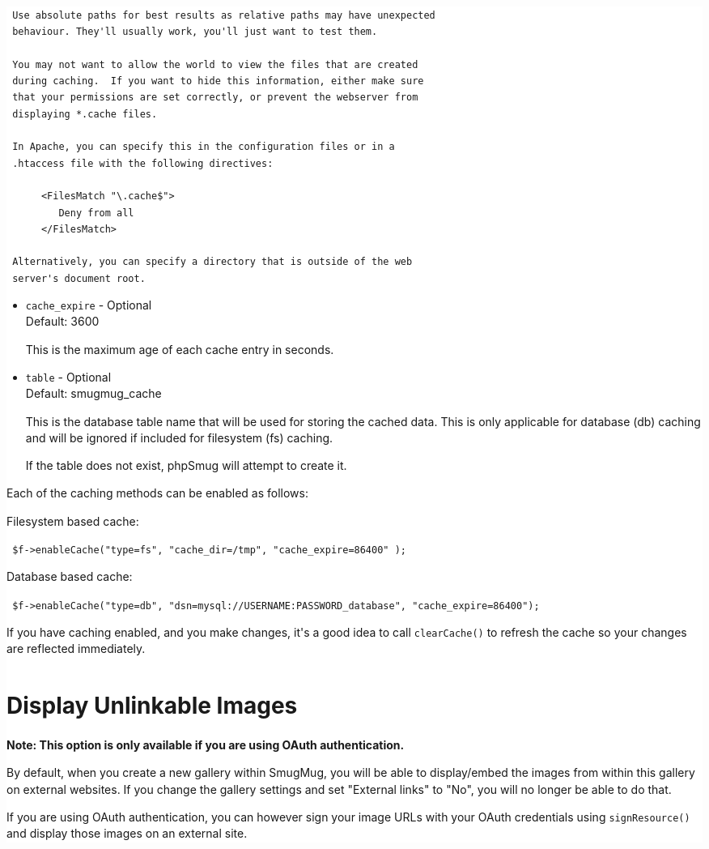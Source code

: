      Use absolute paths for best results as relative paths may have unexpected
     behaviour. They'll usually work, you'll just want to test them.

     You may not want to allow the world to view the files that are created
     during caching.  If you want to hide this information, either make sure
     that your permissions are set correctly, or prevent the webserver from
     displaying *.cache files.

     In Apache, you can specify this in the configuration files or in a
     .htaccess file with the following directives:

          <FilesMatch "\.cache$">
             Deny from all
          </FilesMatch>

     Alternatively, you can specify a directory that is outside of the web
     server's document root.



   * `cache_expire` - Optional  
     Default: 3600

     This is the maximum age of each cache entry in seconds.



   * `table` - Optional  
     Default: smugmug_cache

     This is the database table name that will be used for storing the cached
     data.  This is only applicable for database (db) caching and will be
     ignored if included for filesystem (fs) caching.

     If the table does not exist, phpSmug will attempt to create it.

Each of the caching methods can be enabled as follows:

Filesystem based cache:

     $f->enableCache("type=fs", "cache_dir=/tmp", "cache_expire=86400" );

Database based cache:

     $f->enableCache("type=db", "dsn=mysql://USERNAME:PASSWORD_database", "cache_expire=86400");

If you have caching enabled, and you make changes, it's a good idea to call
`clearCache()` to refresh the cache so your changes are reflected immediately.



Display Unlinkable Images
=========================

**Note: This option is only available if you are using OAuth authentication.**

By default, when you create a new gallery within SmugMug, you will be able to 
display/embed the images from within this gallery on external websites.  If you 
change the gallery settings and set "External links" to "No", you will no longer
be able to do that.

If you are using OAuth authentication, you can however sign your image URLs with 
your OAuth credentials using `signResource()` and display those images on an 
external site.

